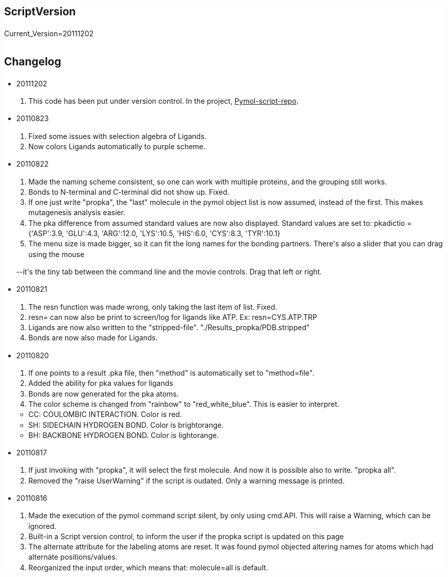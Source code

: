 ## ScriptVersion

Current_Version=20111202 

## Changelog

  * 20111202 
    1. This code has been put under version control. In the project, [Pymol-script-repo](http://www.pymolwiki.org/index.php/Git_intro).


  * 20110823 
    1. Fixed some issues with selection algebra of Ligands.
    2. Now colors Ligands automatically to purple scheme.


  * 20110822 
    1. Made the naming scheme consistent, so one can work with multiple proteins, and the grouping still works.
    2. Bonds to N-terminal and C-terminal did not show up. Fixed.
    3. If one just write "propka", the "last" molecule in the pymol object list is now assumed, instead of the first. This makes mutagenesis analysis easier.
    4. The pka difference from assumed standard values are now also displayed. Standard values are set to: pkadictio = {'ASP':3.9, 'GLU':4.3, 'ARG':12.0, 'LYS':10.5, 'HIS':6.0, 'CYS':8.3, 'TYR':10.1}
    5. The menu size is made bigger, so it can fit the long names for the bonding partners. There's also a slider that you can drag using the mouse 

    \--it's the tiny tab between the command line and the movie controls. Drag that left or right.


  * 20110821 
    1. The resn function was made wrong, only taking the last item of list. Fixed.
    2. resn= can now also be print to screen/log for ligands like ATP. Ex: resn=CYS.ATP.TRP
    3. Ligands are now also written to the "stripped-file". "./Results_propka/PDB.stripped"
    4. Bonds are now also made for Ligands.


  * 20110820 
    1. If one points to a result .pka file, then "method" is automatically set to "method=file".
    2. Added the ability for pka values for ligands
    3. Bonds are now generated for the pka atoms.
    4. The color scheme is changed from "rainbow" to "red_white_blue". This is easier to interpret.
    * CC: COULOMBIC INTERACTION. Color is red.
    * SH: SIDECHAIN HYDROGEN BOND. Color is brightorange.
    * BH: BACKBONE HYDROGEN BOND. Color is lightorange.


  * 20110817 
    1. If just invoking with "propka", it will select the first molecule. And now it is possible also to write. "propka all".
    2. Removed the "raise UserWarning" if the script is oudated. Only a warning message is printed.


  * 20110816 
    1. Made the execution of the pymol command script silent, by only using cmd.API. This will raise a Warning, which can be ignored.
    2. Built-in a Script version control, to inform the user if the propka script is updated on this page
    3. The alternate attribute for the labeling atoms are reset. It was found pymol objected altering names for atoms which had alternate positions/values.
    4. Reorganized the input order, which means that: molecule=all is default.
